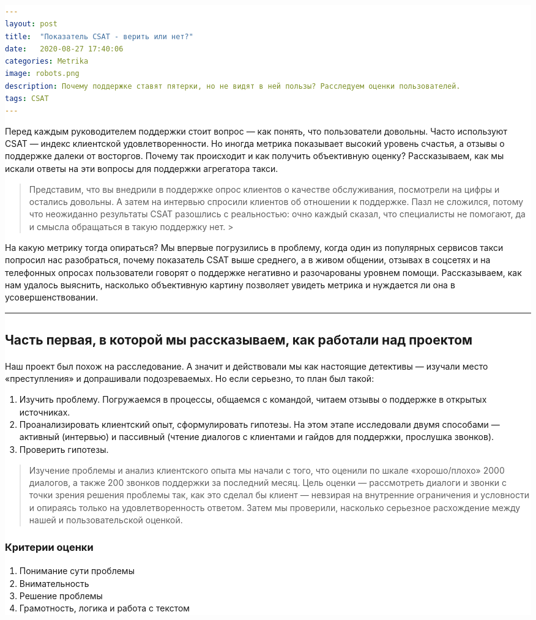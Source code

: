 ```yaml
---
layout: post
title:  "Показатель CSAT - верить или нет?"
date:   2020-08-27 17:40:06
categories: Metrika
image: robots.png
description: Почему поддержке ставят пятерки, но не видят в ней пользы? Расследуем оценки пользователей.
tags: CSAT
---
```

Перед каждым руководителем поддержки стоит вопрос — как понять, что пользователи довольны. Часто используют CSAT — индекс клиентской удовлетворенности. Но иногда метрика показывает высокий уровень счастья, а отзывы о поддержке далеки от восторгов. Почему так происходит и как получить объективную оценку? Рассказываем, как мы искали ответы на эти вопросы для поддержки агрегатора такси.

> Представим, что вы внедрили в поддержке опрос клиентов о качестве обслуживания, посмотрели на цифры и остались довольны. А затем на интервью спросили клиентов об отношении к поддержке. Пазл не сложился, потому что неожиданно результаты CSAT разошлись с реальностью: очно каждый сказал, что специалисты не помогают, да и смысла обращаться в такую поддержку нет. >

На какую метрику тогда опираться? Мы впервые погрузились в проблему, когда один из популярных сервисов такси попросил нас разобраться, почему показатель CSAT выше среднего, а в живом общении, отзывах в соцсетях и на телефонных опросах пользователи говорят о поддержке негативно и разочарованы уровнем помощи. Рассказываем, как нам удалось выяснить, насколько объективную картину позволяет увидеть метрика и нуждается ли она в усовершенствовании.

---

## Часть первая, в которой мы рассказываем, как работали над проектом

Наш проект был похож на расследование. А значит и действовали мы как настоящие детективы — изучали место «преступления» и допрашивали подозреваемых. Но если серьезно, то план был такой: 

 1. Изучить проблему. Погружаемся в процессы, общаемся с командой, читаем отзывы о поддержке в открытых источниках.
2. Проанализировать клиентский опыт, сформулировать гипотезы. На этом этапе исследовали двумя способами — активный (интервью) и пассивный (чтение диалогов с клиентами и гайдов для поддержки, прослушка звонков).
3. Проверить гипотезы.

> Изучение проблемы и анализ клиентского опыта мы начали с того, что оценили по шкале «хорошо/плохо» 2000 диалогов, а также 200 звонков поддержки за последний месяц. Цель оценки — рассмотреть диалоги и звонки с точки зрения решения проблемы так, как это сделал бы клиент — невзирая на внутренние ограничения и условности и опираясь только на удовлетворенность ответом. Затем мы проверили, насколько серьезное расхождение между нашей и пользовательской оценкой.

### Критерии оценки
1. Понимание сути проблемы
2. Внимательность
3. Решение проблемы
4. Грамотность, логика и работа с текстом
